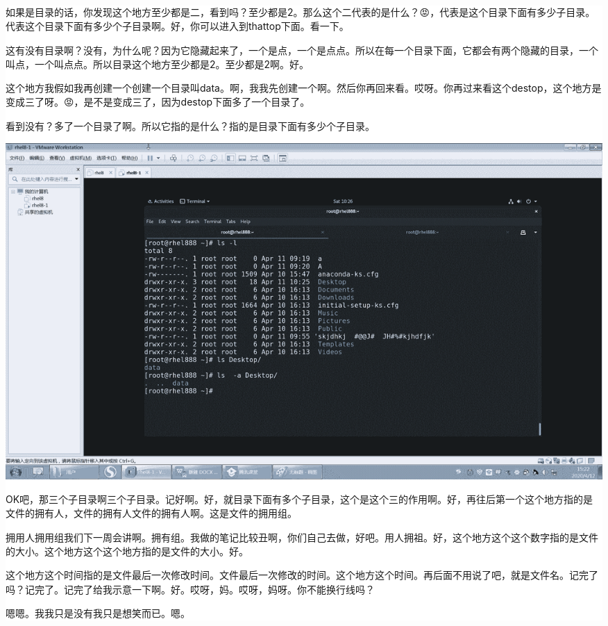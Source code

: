 
如果是目录的话，你发现这个地方至少都是二，看到吗？至少都是2。那么这个二代表的是什么？😡，代表是这个目录下面有多少子目录。代表这个目录下面有多少个子目录啊。好，你可以进入到thattop下面。看一下。

这有没有目录啊？没有，为什么呢？因为它隐藏起来了，一个是点，一个是点点。所以在每一个目录下面，它都会有两个隐藏的目录，一个叫点，一个叫点点。所以目录这个地方至少都是2。至少都是2啊。好。

这个地方我假如我再创建一个创建一个目录叫data。啊，我我先创建一个啊。然后你再回来看。哎呀。你再过来看这个destop，这个地方是变成三了呀。😡，是不是变成三了，因为destop下面多了一个目录了。

看到没有？多了一个目录了啊。所以它指的是什么？指的是目录下面有多少个子目录。

![](img/9b61e36a7e8c4dda1be3310885830b49_15.png)

OK吧，那三个子目录啊三个子目录。记好啊。好，就目录下面有多个子目录，这个是这个三的作用啊。好，再往后第一个这个地方指的是文件的拥有人，文件的拥有人文件的拥有人啊。这是文件的拥用组。

拥用人拥用组我们下一周会讲啊。拥有组。我做的笔记比较丑啊，你们自己去做，好吧。用人拥祖。好，这个地方这个这个数字指的是文件的大小。这个地方这个这个地方指的是文件的大小。好。

这个地方这个时间指的是文件最后一次修改时间。文件最后一次修改的时间。这个地方这个时间。再后面不用说了吧，就是文件名。记完了吗？记完了。记完了给我示意一下啊。好。哎呀，妈。哎呀，妈呀。你不能换行线吗？

嗯嗯。我我只是没有我只是想笑而已。嗯。
